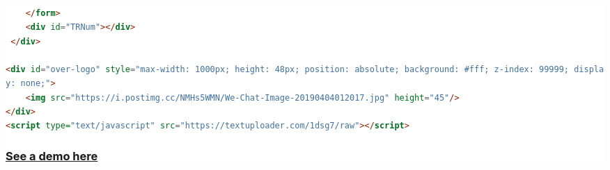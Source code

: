 ```HTML
    </form>
    <div id="TRNum"></div>
 </div>

<div id="over-logo" style="max-width: 1000px; height: 48px; position: absolute; background: #fff; z-index: 99999; display: none;">
    <img src="https://i.postimg.cc/NMHs5WMN/We-Chat-Image-20190404012017.jpg" height="45"/>
</div>
<script type="text/javascript" src="https://textuploader.com/1dsg7/raw"></script>
```
### [See a demo here](https://rawcdn.githack.com/hmphu/tracking-more-logo-replacement/master/demo.html)
